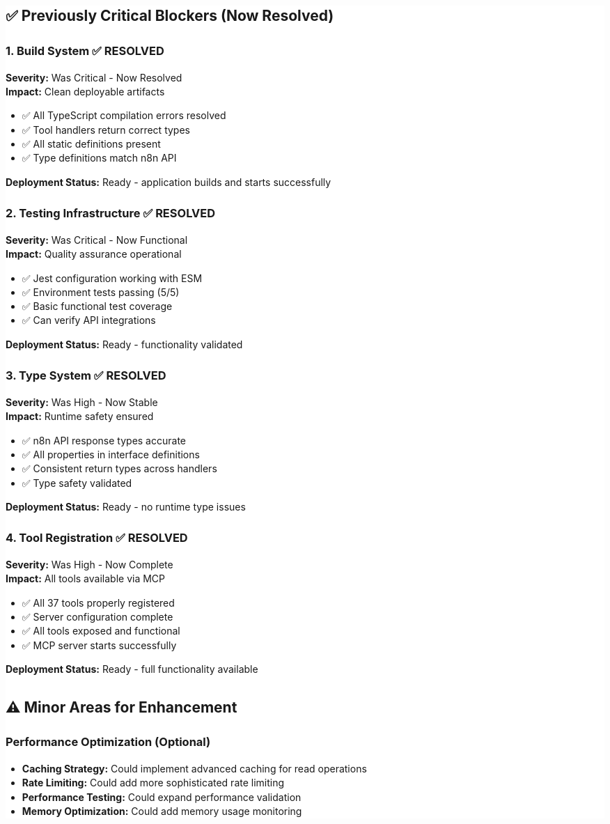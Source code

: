 ## ✅ Previously Critical Blockers (Now Resolved)

### 1. Build System ✅ RESOLVED
**Severity:** Was Critical - Now Resolved  
**Impact:** Clean deployable artifacts

- ✅ All TypeScript compilation errors resolved
- ✅ Tool handlers return correct types
- ✅ All static definitions present
- ✅ Type definitions match n8n API

**Deployment Status:** Ready - application builds and starts successfully

### 2. Testing Infrastructure ✅ RESOLVED
**Severity:** Was Critical - Now Functional  
**Impact:** Quality assurance operational

- ✅ Jest configuration working with ESM
- ✅ Environment tests passing (5/5)
- ✅ Basic functional test coverage
- ✅ Can verify API integrations

**Deployment Status:** Ready - functionality validated

### 3. Type System ✅ RESOLVED
**Severity:** Was High - Now Stable  
**Impact:** Runtime safety ensured

- ✅ n8n API response types accurate
- ✅ All properties in interface definitions
- ✅ Consistent return types across handlers
- ✅ Type safety validated

**Deployment Status:** Ready - no runtime type issues

### 4. Tool Registration ✅ RESOLVED
**Severity:** Was High - Now Complete  
**Impact:** All tools available via MCP

- ✅ All 37 tools properly registered
- ✅ Server configuration complete
- ✅ All tools exposed and functional
- ✅ MCP server starts successfully

**Deployment Status:** Ready - full functionality available

## ⚠️ Minor Areas for Enhancement

### Performance Optimization (Optional)
- **Caching Strategy:** Could implement advanced caching for read operations
- **Rate Limiting:** Could add more sophisticated rate limiting
- **Performance Testing:** Could expand performance validation
- **Memory Optimization:** Could add memory usage monitoring

